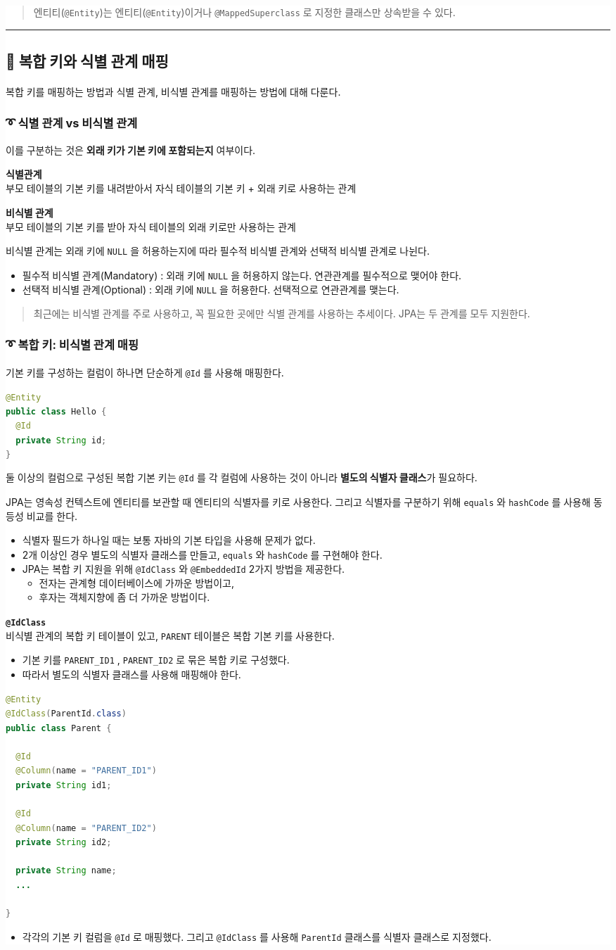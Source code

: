 > 엔티티(`@Entity`)는 엔티티(`@Entity`)이거나 `@MappedSuperclass` 로 지정한 클래스만 상속받을 수 있다.

---

## 💫 복합 키와 식별 관계 매핑
복합 키를 매핑하는 방법과 식별 관계, 비식별 관계를 매핑하는 방법에 대해 다룬다.

### ➰ 식별 관계 vs 비식별 관계
이를 구분하는 것은 **외래 키가 기본 키에 포함되는지** 여부이다.

**식별관계**<br/>
부모 테이블의 기본 키를 내려받아서 자식 테이블의 기본 키 + 외래 키로 사용하는 관계

**비식별 관계**<br/>
부모 테이블의 기본 키를 받아 자식 테이블의 외래 키로만 사용하는 관계

비식별 관계는 외래 키에 `NULL` 을 허용하는지에 따라 필수적 비식별 관계와 선택적 비식별 관계로 나뉜다.
- 필수적 비식별 관계(Mandatory) : 외래 키에 `NULL` 을 허용하지 않는다. 연관관계를 필수적으로 맺어야 한다.
- 선택적 비식별 관계(Optional) : 외래 키에 `NULL` 을 허용한다. 선택적으로 연관관계를 맺는다.

> 최근에는 비식별 관계를 주로 사용하고, 꼭 필요한 곳에만 식별 관계를 사용하는 추세이다. JPA는 두 관계를 모두 지원한다.

### ➰ 복합 키: 비식별 관계 매핑
기본 키를 구성하는 컬럼이 하나면 단순하게 `@Id` 를 사용해 매핑한다.

```java
@Entity
public class Hello {
  @Id
  private String id;
}
```

둘 이상의 컬럼으로 구성된 복합 기본 키는 `@Id` 를 각 컬럼에 사용하는 것이 아니라 **별도의 식별자 클래스**가 필요하다.

JPA는 영속성 컨텍스트에 엔티티를 보관할 때 엔티티의 식별자를 키로 사용한다. 그리고 식별자를 구분하기 위해 `equals` 와 `hashCode` 를 사용해 동등성 비교를 한다.
- 식별자 필드가 하나일 때는 보통 자바의 기본 타입을 사용해 문제가 없다.
- 2개 이상인 경우 별도의 식별자 클래스를 만들고, `equals` 와 `hashCode` 를 구현해야 한다.
- JPA는 복합 키 지원을 위해 `@IdClass` 와 `@EmbeddedId` 2가지 방법을 제공한다.
  - 전자는 관계형 데이터베이스에 가까운 방법이고,
  - 후자는 객체지향에 좀 더 가까운 방법이다.

**`@IdClass`**<br/>
비식별 관계의 복합 키 테이블이 있고, `PARENT` 테이블은 복합 기본 키를 사용한다. 
- 기본 키를 `PARENT_ID1` , `PARENT_ID2` 로 묶은 복합 키로 구성했다.
- 따라서 별도의 식별자 클래스를 사용해 매핑해야 한다.

```java
@Entity
@IdClass(ParentId.class)
public class Parent {

  @Id
  @Column(name = "PARENT_ID1")
  private String id1;

  @Id
  @Column(name = "PARENT_ID2")
  private String id2;

  private String name;
  ...

}
```
- 각각의 기본 키 컬럼을 `@Id` 로 매핑했다. 그리고 `@IdClass` 를 사용해 `ParentId` 클래스를 식별자 클래스로 지정했다.
